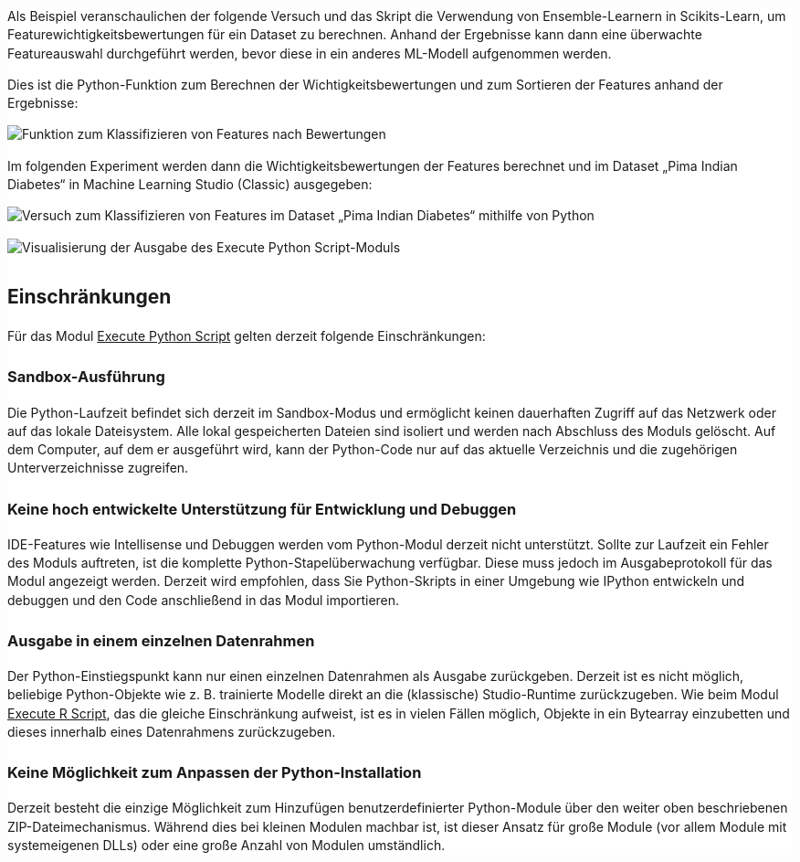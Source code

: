Als Beispiel veranschaulichen der folgende Versuch und das Skript die Verwendung von Ensemble-Learnern in Scikits-Learn, um Featurewichtigkeitsbewertungen für ein Dataset zu berechnen. Anhand der Ergebnisse kann dann eine überwachte Featureauswahl durchgeführt werden, bevor diese in ein anderes ML-Modell aufgenommen werden.

Dies ist die Python-Funktion zum Berechnen der Wichtigkeitsbewertungen und zum Sortieren der Features anhand der Ergebnisse:

![Funktion zum Klassifizieren von Features nach Bewertungen](./media/execute-python-scripts/figure8.png)

Im folgenden Experiment werden dann die Wichtigkeitsbewertungen der Features berechnet und im Dataset „Pima Indian Diabetes“ in Machine Learning Studio (Classic) ausgegeben:

![Versuch zum Klassifizieren von Features im Dataset „Pima Indian Diabetes“ mithilfe von Python](./media/execute-python-scripts/figure9a.png)

![Visualisierung der Ausgabe des Execute Python Script-Moduls](./media/execute-python-scripts/figure9b.png)

## <a name="limitations"></a>Einschränkungen

Für das Modul [Execute Python Script][execute-python-script] gelten derzeit folgende Einschränkungen:

### <a name="sandboxed-execution"></a>Sandbox-Ausführung

Die Python-Laufzeit befindet sich derzeit im Sandbox-Modus und ermöglicht keinen dauerhaften Zugriff auf das Netzwerk oder auf das lokale Dateisystem. Alle lokal gespeicherten Dateien sind isoliert und werden nach Abschluss des Moduls gelöscht. Auf dem Computer, auf dem er ausgeführt wird, kann der Python-Code nur auf das aktuelle Verzeichnis und die zugehörigen Unterverzeichnisse zugreifen.

### <a name="lack-of-sophisticated-development-and-debugging-support"></a>Keine hoch entwickelte Unterstützung für Entwicklung und Debuggen

IDE-Features wie Intellisense und Debuggen werden vom Python-Modul derzeit nicht unterstützt. Sollte zur Laufzeit ein Fehler des Moduls auftreten, ist die komplette Python-Stapelüberwachung verfügbar. Diese muss jedoch im Ausgabeprotokoll für das Modul angezeigt werden. Derzeit wird empfohlen, dass Sie Python-Skripts in einer Umgebung wie IPython entwickeln und debuggen und den Code anschließend in das Modul importieren.

### <a name="single-data-frame-output"></a>Ausgabe in einem einzelnen Datenrahmen

Der Python-Einstiegspunkt kann nur einen einzelnen Datenrahmen als Ausgabe zurückgeben. Derzeit ist es nicht möglich, beliebige Python-Objekte wie z. B. trainierte Modelle direkt an die (klassische) Studio-Runtime zurückzugeben. Wie beim Modul [Execute R Script][execute-r-script], das die gleiche Einschränkung aufweist, ist es in vielen Fällen möglich, Objekte in ein Bytearray einzubetten und dieses innerhalb eines Datenrahmens zurückzugeben.

### <a name="inability-to-customize-python-installation"></a>Keine Möglichkeit zum Anpassen der Python-Installation

Derzeit besteht die einzige Möglichkeit zum Hinzufügen benutzerdefinierter Python-Module über den weiter oben beschriebenen ZIP-Dateimechanismus. Während dies bei kleinen Modulen machbar ist, ist dieser Ansatz für große Module (vor allem Module mit systemeigenen DLLs) oder eine große Anzahl von Modulen umständlich.


[execute-python-script]: /azure/machine-learning/studio-module-reference/execute-python-script
[execute-r-script]: /azure/machine-learning/studio-module-reference/execute-r-script